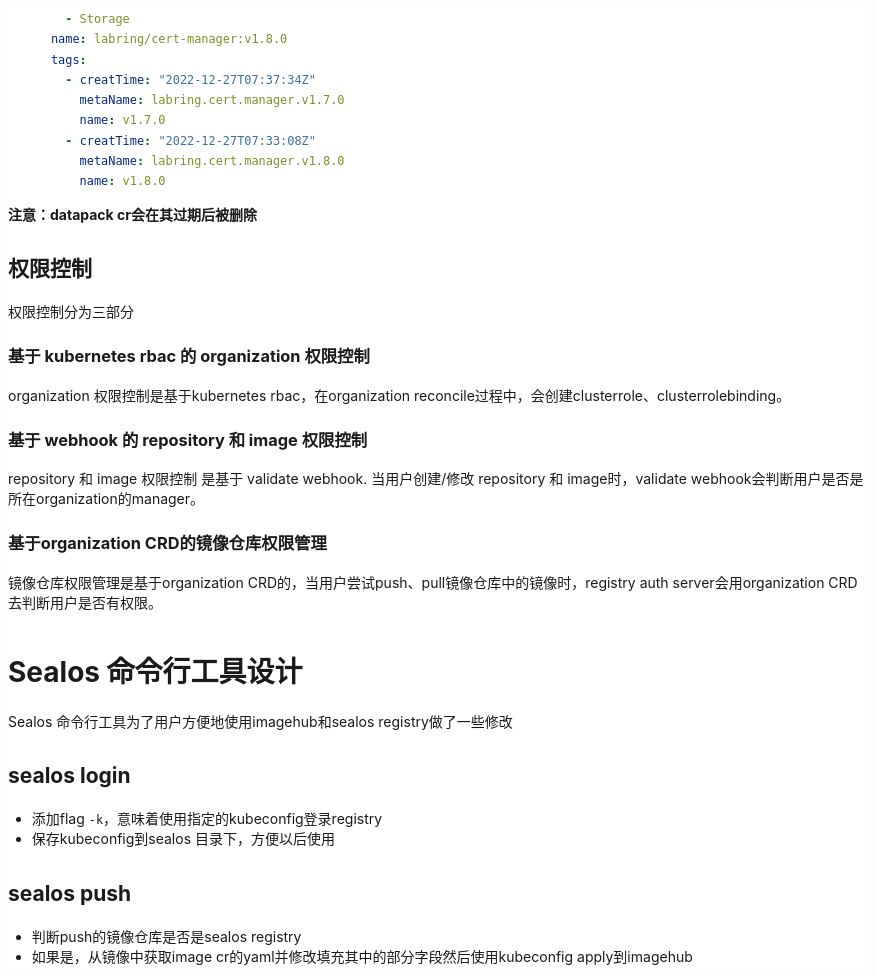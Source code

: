 ```yaml
        - Storage
      name: labring/cert-manager:v1.8.0
      tags:
        - creatTime: "2022-12-27T07:37:34Z"
          metaName: labring.cert.manager.v1.7.0
          name: v1.7.0
        - creatTime: "2022-12-27T07:33:08Z"
          metaName: labring.cert.manager.v1.8.0
          name: v1.8.0
```

**注意：datapack cr会在其过期后被删除**

## 权限控制

权限控制分为三部分

### 基于 kubernetes rbac 的 organization 权限控制

organization 权限控制是基于kubernetes rbac，在organization reconcile过程中，会创建clusterrole、clusterrolebinding。

### 基于 webhook 的 repository 和 image 权限控制

repository 和 image 权限控制 是基于 validate webhook. 当用户创建/修改 repository 和 image时，validate
webhook会判断用户是否是所在organization的manager。

### 基于organization CRD的镜像仓库权限管理

镜像仓库权限管理是基于organization CRD的，当用户尝试push、pull镜像仓库中的镜像时，registry auth server会用organization
CRD去判断用户是否有权限。

# Sealos 命令行工具设计

Sealos 命令行工具为了用户方便地使用imagehub和sealos registry做了一些修改

## sealos login

- 添加flag `-k`，意味着使用指定的kubeconfig登录registry
- 保存kubeconfig到sealos 目录下，方便以后使用

## sealos push

- 判断push的镜像仓库是否是sealos registry
- 如果是，从镜像中获取image cr的yaml并修改填充其中的部分字段然后使用kubeconfig apply到imagehub